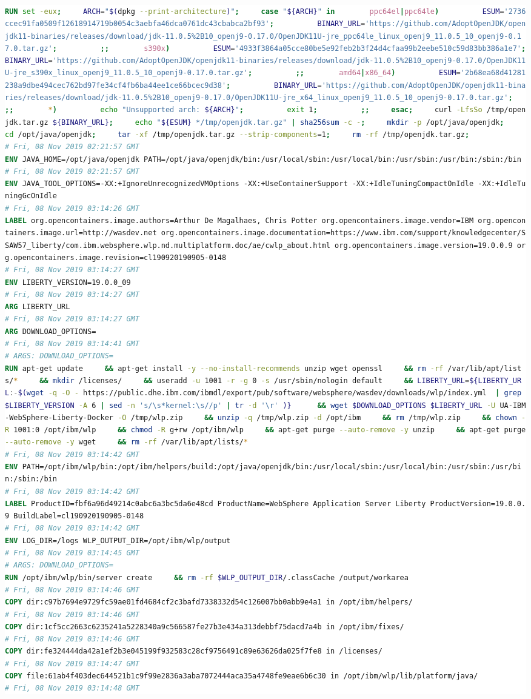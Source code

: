 ```dockerfile
RUN set -eux;     ARCH="$(dpkg --print-architecture)";     case "${ARCH}" in        ppc64el|ppc64le)          ESUM='2736ccec91fa0509f12618914719b0054c3aebfa46dca0761dc43cbabca2bf93';          BINARY_URL='https://github.com/AdoptOpenJDK/openjdk11-binaries/releases/download/jdk-11.0.5%2B10_openj9-0.17.0/OpenJDK11U-jre_ppc64le_linux_openj9_11.0.5_10_openj9-0.17.0.tar.gz';          ;;        s390x)          ESUM='4933f3864a05cce80be5e92feb2b3f24d4cfaa99b2eebe510c59d83bb386a1e7';          BINARY_URL='https://github.com/AdoptOpenJDK/openjdk11-binaries/releases/download/jdk-11.0.5%2B10_openj9-0.17.0/OpenJDK11U-jre_s390x_linux_openj9_11.0.5_10_openj9-0.17.0.tar.gz';          ;;        amd64|x86_64)          ESUM='2b68ea68d41281238a9dbe494cec762bd97fe34cf4fb6ba44ee1ce66bcec9d38';          BINARY_URL='https://github.com/AdoptOpenJDK/openjdk11-binaries/releases/download/jdk-11.0.5%2B10_openj9-0.17.0/OpenJDK11U-jre_x64_linux_openj9_11.0.5_10_openj9-0.17.0.tar.gz';          ;;        *)          echo "Unsupported arch: ${ARCH}";          exit 1;          ;;     esac;     curl -LfsSo /tmp/openjdk.tar.gz ${BINARY_URL};     echo "${ESUM} */tmp/openjdk.tar.gz" | sha256sum -c -;     mkdir -p /opt/java/openjdk;     cd /opt/java/openjdk;     tar -xf /tmp/openjdk.tar.gz --strip-components=1;     rm -rf /tmp/openjdk.tar.gz;
# Fri, 08 Nov 2019 02:21:57 GMT
ENV JAVA_HOME=/opt/java/openjdk PATH=/opt/java/openjdk/bin:/usr/local/sbin:/usr/local/bin:/usr/sbin:/usr/bin:/sbin:/bin
# Fri, 08 Nov 2019 02:21:57 GMT
ENV JAVA_TOOL_OPTIONS=-XX:+IgnoreUnrecognizedVMOptions -XX:+UseContainerSupport -XX:+IdleTuningCompactOnIdle -XX:+IdleTuningGcOnIdle
# Fri, 08 Nov 2019 03:14:26 GMT
LABEL org.opencontainers.image.authors=Arthur De Magalhaes, Chris Potter org.opencontainers.image.vendor=IBM org.opencontainers.image.url=http://wasdev.net org.opencontainers.image.documentation=https://www.ibm.com/support/knowledgecenter/SSAW57_liberty/com.ibm.websphere.wlp.nd.multiplatform.doc/ae/cwlp_about.html org.opencontainers.image.version=19.0.0.9 org.opencontainers.image.revision=cl190920190905-0148
# Fri, 08 Nov 2019 03:14:27 GMT
ENV LIBERTY_VERSION=19.0.0_09
# Fri, 08 Nov 2019 03:14:27 GMT
ARG LIBERTY_URL
# Fri, 08 Nov 2019 03:14:27 GMT
ARG DOWNLOAD_OPTIONS=
# Fri, 08 Nov 2019 03:14:41 GMT
# ARGS: DOWNLOAD_OPTIONS=
RUN apt-get update     && apt-get install -y --no-install-recommends unzip wget openssl     && rm -rf /var/lib/apt/lists/*     && mkdir /licenses/     && useradd -u 1001 -r -g 0 -s /usr/sbin/nologin default     && LIBERTY_URL=${LIBERTY_URL:-$(wget -q -O - https://public.dhe.ibm.com/ibmdl/export/pub/software/websphere/wasdev/downloads/wlp/index.yml  | grep $LIBERTY_VERSION -A 6 | sed -n 's/\s*kernel:\s//p' | tr -d '\r' )}      && wget $DOWNLOAD_OPTIONS $LIBERTY_URL -U UA-IBM-WebSphere-Liberty-Docker -O /tmp/wlp.zip     && unzip -q /tmp/wlp.zip -d /opt/ibm     && rm /tmp/wlp.zip     && chown -R 1001:0 /opt/ibm/wlp     && chmod -R g+rw /opt/ibm/wlp     && apt-get purge --auto-remove -y unzip     && apt-get purge --auto-remove -y wget     && rm -rf /var/lib/apt/lists/*
# Fri, 08 Nov 2019 03:14:42 GMT
ENV PATH=/opt/ibm/wlp/bin:/opt/ibm/helpers/build:/opt/java/openjdk/bin:/usr/local/sbin:/usr/local/bin:/usr/sbin:/usr/bin:/sbin:/bin
# Fri, 08 Nov 2019 03:14:42 GMT
LABEL ProductID=fbf6a96d49214c0abc6a3bc5da6e48cd ProductName=WebSphere Application Server Liberty ProductVersion=19.0.0.9 BuildLabel=cl190920190905-0148
# Fri, 08 Nov 2019 03:14:42 GMT
ENV LOG_DIR=/logs WLP_OUTPUT_DIR=/opt/ibm/wlp/output
# Fri, 08 Nov 2019 03:14:45 GMT
# ARGS: DOWNLOAD_OPTIONS=
RUN /opt/ibm/wlp/bin/server create     && rm -rf $WLP_OUTPUT_DIR/.classCache /output/workarea
# Fri, 08 Nov 2019 03:14:46 GMT
COPY dir:c97b7694e9729fc59ae01fd4684cf2c3bafd7338332d54c126007bb0abb9e4a1 in /opt/ibm/helpers/ 
# Fri, 08 Nov 2019 03:14:46 GMT
COPY dir:1cf5cc2663c6235241a5228340a9c566587fe27b3e434a313debbf75dacd7a4b in /opt/ibm/fixes/ 
# Fri, 08 Nov 2019 03:14:46 GMT
COPY dir:fe324444da42a1ef2b3e045199f932583c28cf9756491c89e63626da025f7fe8 in /licenses/ 
# Fri, 08 Nov 2019 03:14:47 GMT
COPY file:61ab4f403dec644521b1c9f99e2836a3aba7072444aca35a4748fe9eae6b6c30 in /opt/ibm/wlp/lib/platform/java/ 
# Fri, 08 Nov 2019 03:14:48 GMT
```